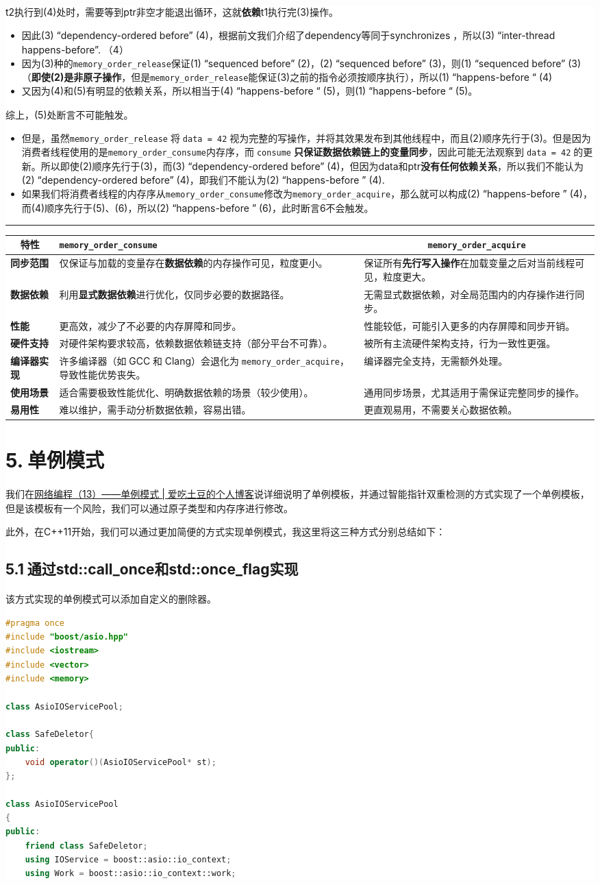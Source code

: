 t2执行到(4)处时，需要等到ptr非空才能退出循环，这就**依赖**t1执行完(3)操作。

- 因此(3) “dependency-ordered before” (4)，根据前文我们介绍了dependency等同于synchronizes ，所以(3) “inter-thread happens-before”. （4）
- 因为(3)种的`memory_order_release`保证(1) “sequenced before” (2)，(2) “sequenced before” (3)，则(1) “sequenced before” (3) （**即使(2)是非原子操作**，但是`memory_order_release`能保证(3)之前的指令必须按顺序执行），所以(1) “happens-before “ (4)
- 又因为(4)和(5)有明显的依赖关系，所以相当于(4) “happens-before “ (5)，则(1) “happens-before “ (5)。

综上，(5)处断言不可能触发。

- 但是，虽然`memory_order_release` 将 `data = 42` 视为完整的写操作，并将其效果发布到其他线程中，而且(2)顺序先行于(3)。但是因为消费者线程使用的是`memory_order_consume`内存序，而 `consume` **只保证数据依赖链上的变量同步**，因此可能无法观察到 `data = 42` 的更新。所以即使(2)顺序先行于(3)，而(3) “dependency-ordered before” (4)，但因为data和ptr**没有任何依赖关系**，所以我们不能认为(2) “dependency-ordered before” (4)，即我们不能认为(2) “happens-before ” (4).
- 如果我们将消费者线程的内存序从`memory_order_consume`修改为`memory_order_acquire`，那么就可以构成(2) “happens-before ” (4)，而(4)顺序先行于(5)、(6)，所以(2) “happens-before ” (6)，此时断言6不会触发。

------

| 特性           | **`memory_order_consume`**                                   | **`memory_order_acquire`**                                   |
| -------------- | :----------------------------------------------------------- | ------------------------------------------------------------ |
| **同步范围**   | 仅保证与加载的变量存在**数据依赖**的内存操作可见，粒度更小。 | 保证所有**先行写入操作**在加载变量之后对当前线程可见，粒度更大。 |
| **数据依赖**   | 利用**显式数据依赖**进行优化，仅同步必要的数据路径。         | 无需显式数据依赖，对全局范围内的内存操作进行同步。           |
| **性能**       | 更高效，减少了不必要的内存屏障和同步。                       | 性能较低，可能引入更多的内存屏障和同步开销。                 |
| **硬件支持**   | 对硬件架构要求较高，依赖数据依赖链支持（部分平台不可靠）。   | 被所有主流硬件架构支持，行为一致性更强。                     |
| **编译器实现** | 许多编译器（如 GCC 和 Clang）会退化为 `memory_order_acquire`，导致性能优势丧失。 | 编译器完全支持，无需额外处理。                               |
| **使用场景**   | 适合需要极致性能优化、明确数据依赖的场景（较少使用）。       | 通用同步场景，尤其适用于需保证完整同步的操作。               |
| **易用性**     | 难以维护，需手动分析数据依赖，容易出错。                     | 更直观易用，不需要关心数据依赖。                             |

# 5. 单例模式

我们在[网络编程（13）——单例模式 | 爱吃土豆的个人博客](https://www.aichitudou.cn/2024/11/03/网络编程（13）——单例模式/)说详细说明了单例模板，并通过智能指针双重检测的方式实现了一个单例模板，但是该模板有一个风险，我们可以通过原子类型和内存序进行修改。

此外，在C++11开始，我们可以通过更加简便的方式实现单例模式，我这里将这三种方式分别总结如下：

## 5.1 通过std::call_once和std::once_flag实现

该方式实现的单例模式可以添加自定义的删除器。

```cpp
#pragma once
#include "boost/asio.hpp"
#include <iostream>
#include <vector>
#include <memory>

class AsioIOServicePool;

class SafeDeletor{
public:
	void operator()(AsioIOServicePool* st);
};

class AsioIOServicePool
{
public:
	friend class SafeDeletor;
	using IOService = boost::asio::io_context;
	using Work = boost::asio::io_context::work;
```